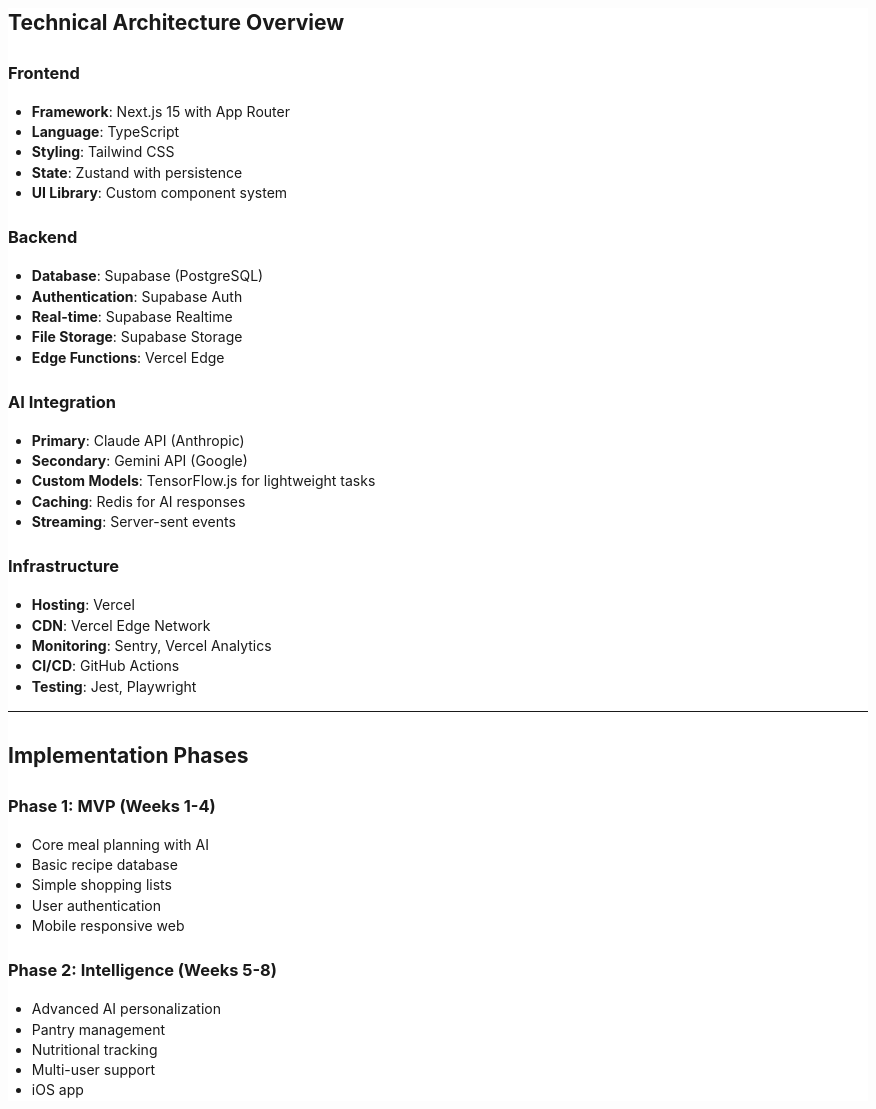 
## Technical Architecture Overview

### Frontend
- **Framework**: Next.js 15 with App Router
- **Language**: TypeScript
- **Styling**: Tailwind CSS
- **State**: Zustand with persistence
- **UI Library**: Custom component system

### Backend
- **Database**: Supabase (PostgreSQL)
- **Authentication**: Supabase Auth
- **Real-time**: Supabase Realtime
- **File Storage**: Supabase Storage
- **Edge Functions**: Vercel Edge

### AI Integration
- **Primary**: Claude API (Anthropic)
- **Secondary**: Gemini API (Google)
- **Custom Models**: TensorFlow.js for lightweight tasks
- **Caching**: Redis for AI responses
- **Streaming**: Server-sent events

### Infrastructure
- **Hosting**: Vercel
- **CDN**: Vercel Edge Network
- **Monitoring**: Sentry, Vercel Analytics
- **CI/CD**: GitHub Actions
- **Testing**: Jest, Playwright

---

## Implementation Phases

### Phase 1: MVP (Weeks 1-4)
- Core meal planning with AI
- Basic recipe database
- Simple shopping lists
- User authentication
- Mobile responsive web

### Phase 2: Intelligence (Weeks 5-8)
- Advanced AI personalization
- Pantry management
- Nutritional tracking
- Multi-user support
- iOS app
